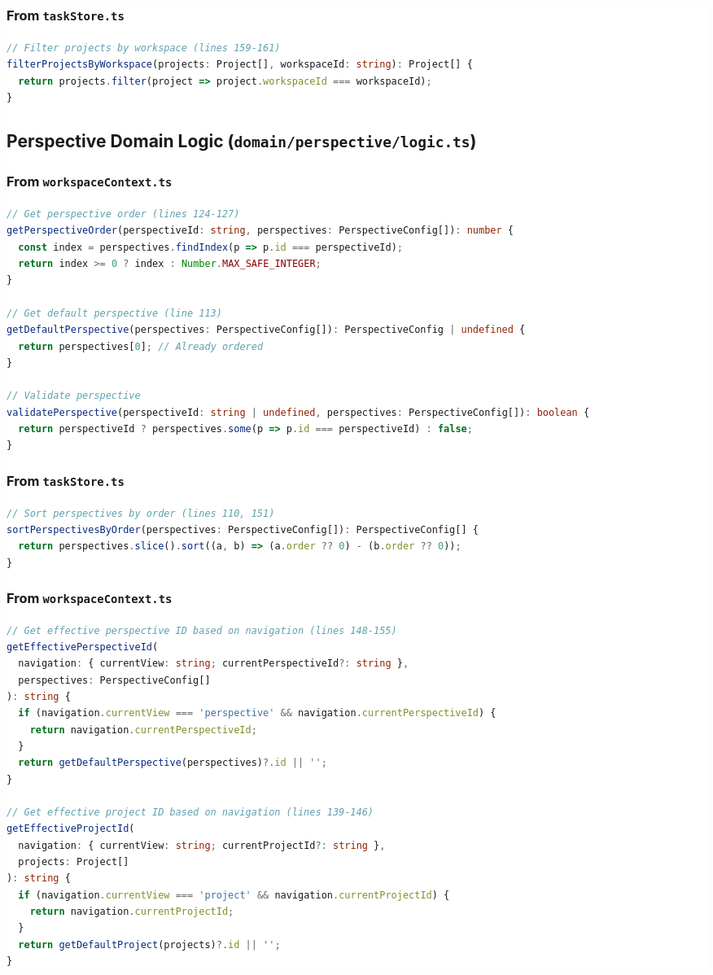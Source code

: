 ```typescript
```

### From `taskStore.ts`
```typescript
// Filter projects by workspace (lines 159-161)
filterProjectsByWorkspace(projects: Project[], workspaceId: string): Project[] {
  return projects.filter(project => project.workspaceId === workspaceId);
}
```

## Perspective Domain Logic (`domain/perspective/logic.ts`)

### From `workspaceContext.ts`
```typescript
// Get perspective order (lines 124-127)
getPerspectiveOrder(perspectiveId: string, perspectives: PerspectiveConfig[]): number {
  const index = perspectives.findIndex(p => p.id === perspectiveId);
  return index >= 0 ? index : Number.MAX_SAFE_INTEGER;
}

// Get default perspective (line 113)
getDefaultPerspective(perspectives: PerspectiveConfig[]): PerspectiveConfig | undefined {
  return perspectives[0]; // Already ordered
}

// Validate perspective
validatePerspective(perspectiveId: string | undefined, perspectives: PerspectiveConfig[]): boolean {
  return perspectiveId ? perspectives.some(p => p.id === perspectiveId) : false;
}
```

### From `taskStore.ts`
```typescript
// Sort perspectives by order (lines 110, 151)
sortPerspectivesByOrder(perspectives: PerspectiveConfig[]): PerspectiveConfig[] {
  return perspectives.slice().sort((a, b) => (a.order ?? 0) - (b.order ?? 0));
}
```

### From `workspaceContext.ts`
```typescript
// Get effective perspective ID based on navigation (lines 148-155)
getEffectivePerspectiveId(
  navigation: { currentView: string; currentPerspectiveId?: string },
  perspectives: PerspectiveConfig[]
): string {
  if (navigation.currentView === 'perspective' && navigation.currentPerspectiveId) {
    return navigation.currentPerspectiveId;
  }
  return getDefaultPerspective(perspectives)?.id || '';
}

// Get effective project ID based on navigation (lines 139-146)
getEffectiveProjectId(
  navigation: { currentView: string; currentProjectId?: string },
  projects: Project[]
): string {
  if (navigation.currentView === 'project' && navigation.currentProjectId) {
    return navigation.currentProjectId;
  }
  return getDefaultProject(projects)?.id || '';
}
```